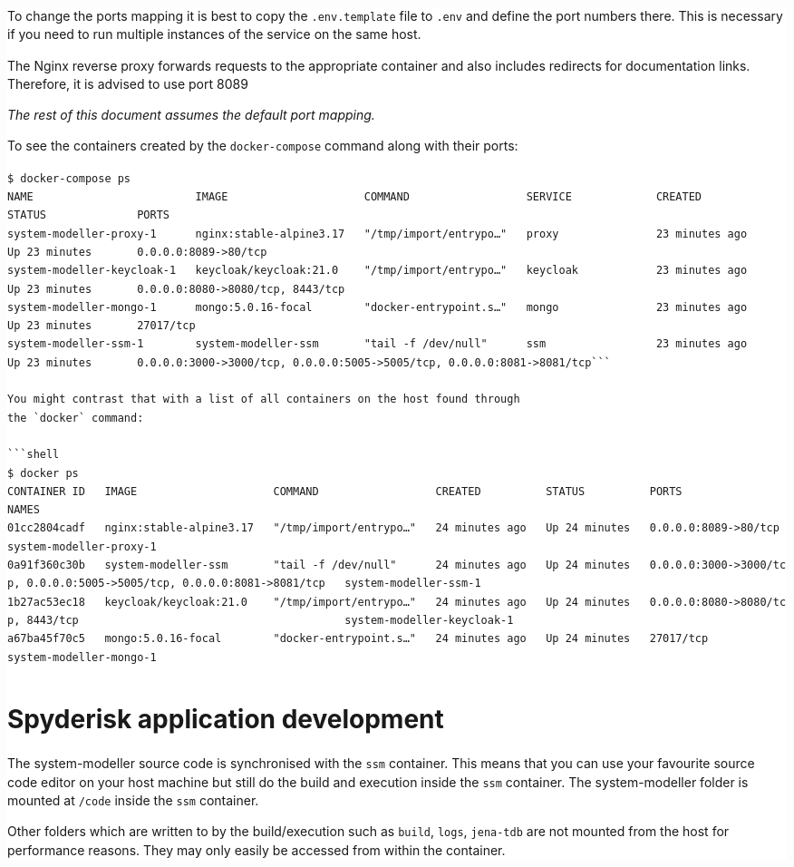To change the ports mapping it is best to copy the `.env.template` file to `.env` and define the port numbers there. This is necessary if you need to run multiple instances of the service on the same host.

The Nginx reverse proxy forwards requests to the appropriate container and also includes redirects for documentation links. Therefore, it is advised to use port 8089 

*The rest of this document assumes the default port mapping.*

To see the containers created by the `docker-compose` command along with their
ports:

```shell
$ docker-compose ps
NAME                         IMAGE                     COMMAND                  SERVICE             CREATED             STATUS              PORTS
system-modeller-proxy-1      nginx:stable-alpine3.17   "/tmp/import/entrypo…"   proxy               23 minutes ago      Up 23 minutes       0.0.0.0:8089->80/tcp
system-modeller-keycloak-1   keycloak/keycloak:21.0    "/tmp/import/entrypo…"   keycloak            23 minutes ago      Up 23 minutes       0.0.0.0:8080->8080/tcp, 8443/tcp
system-modeller-mongo-1      mongo:5.0.16-focal        "docker-entrypoint.s…"   mongo               23 minutes ago      Up 23 minutes       27017/tcp
system-modeller-ssm-1        system-modeller-ssm       "tail -f /dev/null"      ssm                 23 minutes ago      Up 23 minutes       0.0.0.0:3000->3000/tcp, 0.0.0.0:5005->5005/tcp, 0.0.0.0:8081->8081/tcp```

You might contrast that with a list of all containers on the host found through
the `docker` command:

```shell
$ docker ps
CONTAINER ID   IMAGE                     COMMAND                  CREATED          STATUS          PORTS                                                                    NAMES
01cc2804cadf   nginx:stable-alpine3.17   "/tmp/import/entrypo…"   24 minutes ago   Up 24 minutes   0.0.0.0:8089->80/tcp                                                     system-modeller-proxy-1
0a91f360c30b   system-modeller-ssm       "tail -f /dev/null"      24 minutes ago   Up 24 minutes   0.0.0.0:3000->3000/tcp, 0.0.0.0:5005->5005/tcp, 0.0.0.0:8081->8081/tcp   system-modeller-ssm-1
1b27ac53ec18   keycloak/keycloak:21.0    "/tmp/import/entrypo…"   24 minutes ago   Up 24 minutes   0.0.0.0:8080->8080/tcp, 8443/tcp                                         system-modeller-keycloak-1
a67ba45f70c5   mongo:5.0.16-focal        "docker-entrypoint.s…"   24 minutes ago   Up 24 minutes   27017/tcp                                                                system-modeller-mongo-1
```

# Spyderisk application development

The system-modeller source code is synchronised with the `ssm` container. This
means that you can use your favourite source code editor on your host machine
but still do the build and execution inside the `ssm` container. The
system-modeller folder is mounted at `/code` inside the `ssm` container.

Other folders which are written to by the build/execution such as `build`,
`logs`, `jena-tdb` are not mounted from the host for performance reasons. They
may only easily be accessed from within the container.

